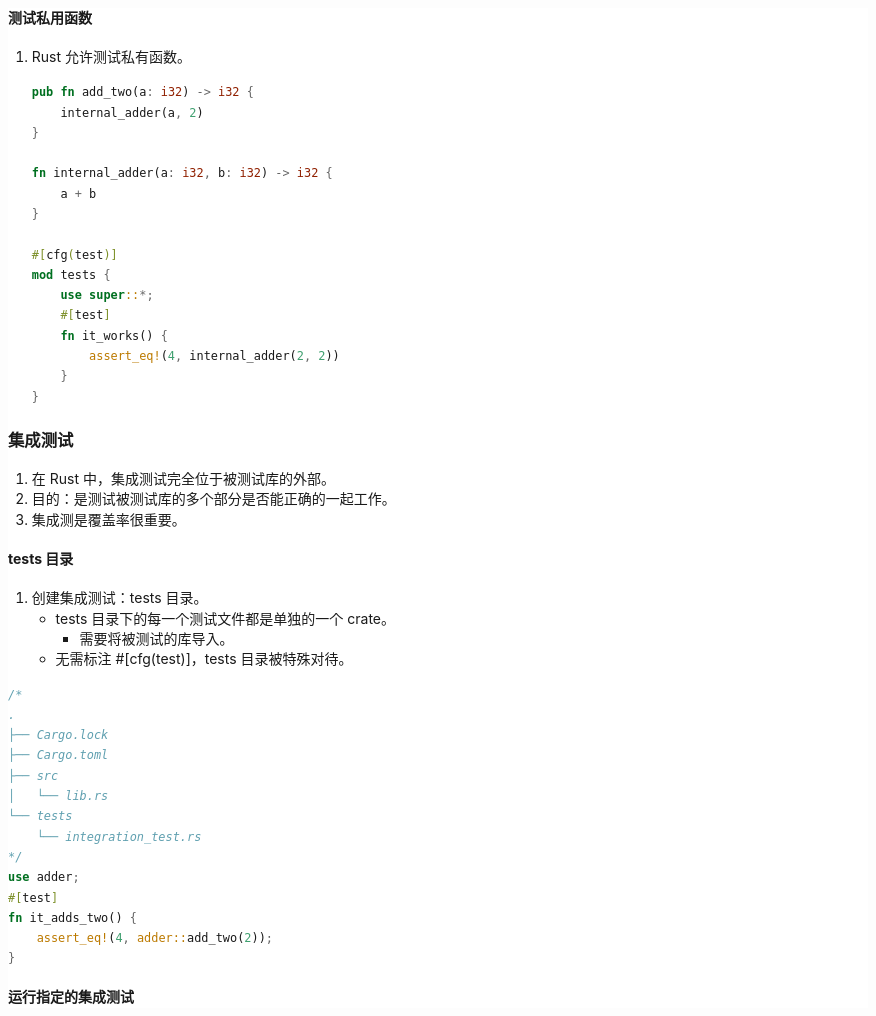 #### 测试私用函数

1. Rust 允许测试私有函数。

   ```rust
   pub fn add_two(a: i32) -> i32 {
       internal_adder(a, 2)
   }

   fn internal_adder(a: i32, b: i32) -> i32 {
       a + b
   }

   #[cfg(test)]
   mod tests {
       use super::*;
       #[test]
       fn it_works() {
           assert_eq!(4, internal_adder(2, 2))
       }
   }
   ```

### 集成测试

1. 在 Rust 中，集成测试完全位于被测试库的外部。
2. 目的：是测试被测试库的多个部分是否能正确的一起工作。
3. 集成测是覆盖率很重要。

#### tests 目录

1. 创建集成测试：tests 目录。
   - tests 目录下的每一个测试文件都是单独的一个 crate。
     - 需要将被测试的库导入。
   - 无需标注 #[cfg(test)]，tests 目录被特殊对待。

```rust
/*
.
├── Cargo.lock
├── Cargo.toml
├── src
│   └── lib.rs
└── tests
    └── integration_test.rs
*/
use adder;
#[test]
fn it_adds_two() {
    assert_eq!(4, adder::add_two(2));
}
```

#### 运行指定的集成测试
